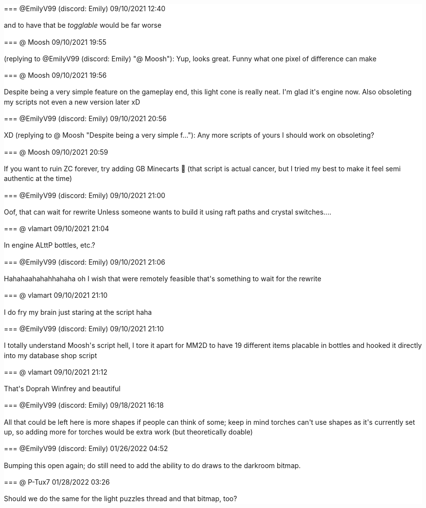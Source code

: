 === @EmilyV99 (discord: Emily) 09/10/2021 12:40

and to have that be *togglable* would be far worse

=== @ Moosh 09/10/2021 19:55

(replying to @EmilyV99 (discord: Emily) "@ Moosh"): Yup, looks great. Funny what one pixel of difference can make

=== @ Moosh 09/10/2021 19:56

Despite being a very simple feature on the gameplay end, this light cone is really neat. I'm glad it's engine now. Also obsoleting my scripts not even a new version later xD

=== @EmilyV99 (discord: Emily) 09/10/2021 20:56

XD
(replying to @ Moosh "Despite being a very simple f…"): Any more scripts of yours I should work on obsoleting?

=== @ Moosh 09/10/2021 20:59

If you want to ruin ZC forever, try adding GB Minecarts 🤣
(that script is actual cancer, but I tried my best to make it feel semi authentic at the time)

=== @EmilyV99 (discord: Emily) 09/10/2021 21:00

Oof, that can wait for rewrite
Unless someone wants to build it using raft paths and crystal switches....

=== @ vlamart 09/10/2021 21:04

In engine ALttP bottles, etc.?

=== @EmilyV99 (discord: Emily) 09/10/2021 21:06

Hahahaahahahhahaha
oh I wish that were remotely feasible
that's something to wait for the rewrite

=== @ vlamart 09/10/2021 21:10

I do fry my brain just staring at the script haha

=== @EmilyV99 (discord: Emily) 09/10/2021 21:10

I totally understand Moosh's script
hell, I tore it apart for MM2D to have 19 different items placable in bottles
and hooked it directly into my database shop script

=== @ vlamart 09/10/2021 21:12

That's Doprah Winfrey and beautiful

=== @EmilyV99 (discord: Emily) 09/18/2021 16:18

All that could be left here is more shapes if people can think of some; keep in mind torches can't use shapes as it's currently set up, so adding more for torches would be extra work (but theoretically doable)

=== @EmilyV99 (discord: Emily) 01/26/2022 04:52

Bumping this open again; do still need to add the ability to do draws to the darkroom bitmap.

=== @ P-Tux7 01/28/2022 03:26

Should we do the same for the light puzzles thread and that bitmap, too?
